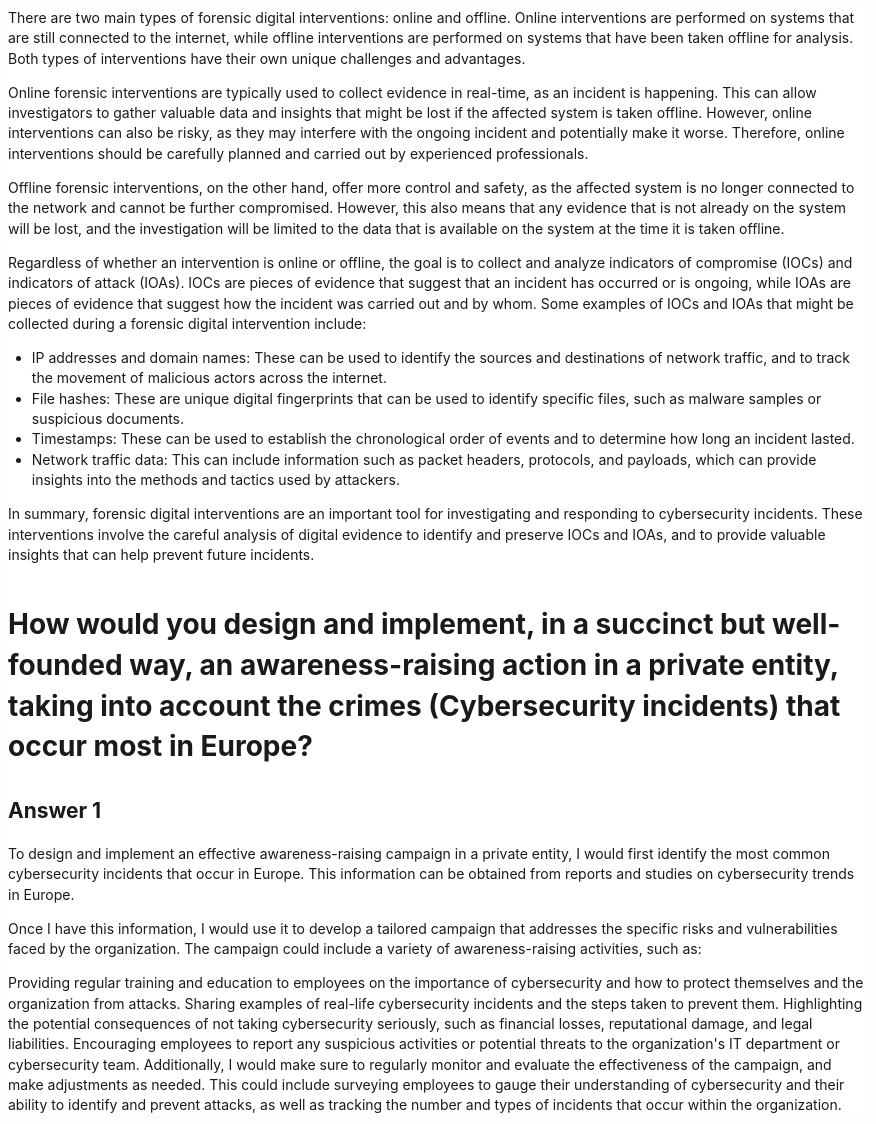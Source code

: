 There are two main types of forensic digital interventions: online and offline. Online interventions are performed on systems that are still connected to the internet, while offline interventions are performed on systems that have been taken offline for analysis. Both types of interventions have their own unique challenges and advantages.

Online forensic interventions are typically used to collect evidence in real-time, as an incident is happening. This can allow investigators to gather valuable data and insights that might be lost if the affected system is taken offline. However, online interventions can also be risky, as they may interfere with the ongoing incident and potentially make it worse. Therefore, online interventions should be carefully planned and carried out by experienced professionals.

Offline forensic interventions, on the other hand, offer more control and safety, as the affected system is no longer connected to the network and cannot be further compromised. However, this also means that any evidence that is not already on the system will be lost, and the investigation will be limited to the data that is available on the system at the time it is taken offline.

Regardless of whether an intervention is online or offline, the goal is to collect and analyze indicators of compromise (IOCs) and indicators of attack (IOAs). IOCs are pieces of evidence that suggest that an incident has occurred or is ongoing, while IOAs are pieces of evidence that suggest how the incident was carried out and by whom. Some examples of IOCs and IOAs that might be collected during a forensic digital intervention include:

- IP addresses and domain names: These can be used to identify the sources and destinations of network traffic, and to track the movement of malicious actors across the internet.
- File hashes: These are unique digital fingerprints that can be used to identify specific files, such as malware samples or suspicious documents.
- Timestamps: These can be used to establish the chronological order of events and to determine how long an incident lasted.
- Network traffic data: This can include information such as packet headers, protocols, and payloads, which can provide insights into the methods and tactics used by attackers.

In summary, forensic digital interventions are an important tool for investigating and responding to cybersecurity incidents. These interventions involve the careful analysis of digital evidence to identify and preserve IOCs and IOAs, and to provide valuable insights that can help prevent future incidents.

# How would you design and implement, in a succinct but well-founded way, an awareness-raising action in a private entity, taking into account the crimes (Cybersecurity incidents) that occur most in Europe?

## Answer 1

To design and implement an effective awareness-raising campaign in a private entity, I would first identify the most common cybersecurity incidents that occur in Europe. This information can be obtained from reports and studies on cybersecurity trends in Europe.

Once I have this information, I would use it to develop a tailored campaign that addresses the specific risks and vulnerabilities faced by the organization. The campaign could include a variety of awareness-raising activities, such as:

Providing regular training and education to employees on the importance of cybersecurity and how to protect themselves and the organization from attacks.
Sharing examples of real-life cybersecurity incidents and the steps taken to prevent them.
Highlighting the potential consequences of not taking cybersecurity seriously, such as financial losses, reputational damage, and legal liabilities.
Encouraging employees to report any suspicious activities or potential threats to the organization's IT department or cybersecurity team.
Additionally, I would make sure to regularly monitor and evaluate the effectiveness of the campaign, and make adjustments as needed. This could include surveying employees to gauge their understanding of cybersecurity and their ability to identify and prevent attacks, as well as tracking the number and types of incidents that occur within the organization.
